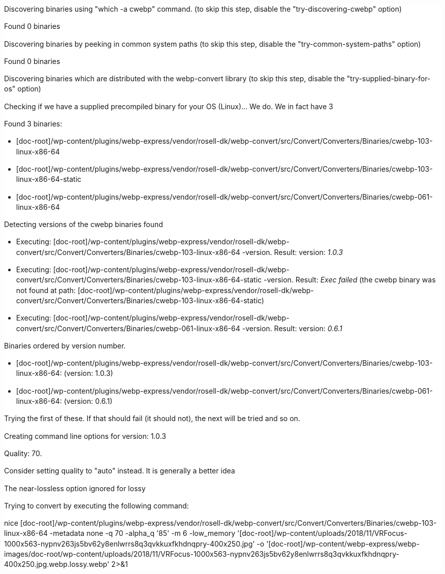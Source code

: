 Discovering binaries using "which -a cwebp" command. (to skip this step, disable the "try-discovering-cwebp" option)

Found 0 binaries

Discovering binaries by peeking in common system paths (to skip this step, disable the "try-common-system-paths" option)

Found 0 binaries

Discovering binaries which are distributed with the webp-convert library (to skip this step, disable the "try-supplied-binary-for-os" option)

Checking if we have a supplied precompiled binary for your OS (Linux)... We do. We in fact have 3

Found 3 binaries: 

- [doc-root]/wp-content/plugins/webp-express/vendor/rosell-dk/webp-convert/src/Convert/Converters/Binaries/cwebp-103-linux-x86-64

- [doc-root]/wp-content/plugins/webp-express/vendor/rosell-dk/webp-convert/src/Convert/Converters/Binaries/cwebp-103-linux-x86-64-static

- [doc-root]/wp-content/plugins/webp-express/vendor/rosell-dk/webp-convert/src/Convert/Converters/Binaries/cwebp-061-linux-x86-64

Detecting versions of the cwebp binaries found

- Executing: [doc-root]/wp-content/plugins/webp-express/vendor/rosell-dk/webp-convert/src/Convert/Converters/Binaries/cwebp-103-linux-x86-64 -version. Result: version: *1.0.3*

- Executing: [doc-root]/wp-content/plugins/webp-express/vendor/rosell-dk/webp-convert/src/Convert/Converters/Binaries/cwebp-103-linux-x86-64-static -version. Result: *Exec failed* (the cwebp binary was not found at path: [doc-root]/wp-content/plugins/webp-express/vendor/rosell-dk/webp-convert/src/Convert/Converters/Binaries/cwebp-103-linux-x86-64-static)

- Executing: [doc-root]/wp-content/plugins/webp-express/vendor/rosell-dk/webp-convert/src/Convert/Converters/Binaries/cwebp-061-linux-x86-64 -version. Result: version: *0.6.1*

Binaries ordered by version number.

- [doc-root]/wp-content/plugins/webp-express/vendor/rosell-dk/webp-convert/src/Convert/Converters/Binaries/cwebp-103-linux-x86-64: (version: 1.0.3)

- [doc-root]/wp-content/plugins/webp-express/vendor/rosell-dk/webp-convert/src/Convert/Converters/Binaries/cwebp-061-linux-x86-64: (version: 0.6.1)

Trying the first of these. If that should fail (it should not), the next will be tried and so on.

Creating command line options for version: 1.0.3

Quality: 70. 

Consider setting quality to "auto" instead. It is generally a better idea

The near-lossless option ignored for lossy

Trying to convert by executing the following command:

nice [doc-root]/wp-content/plugins/webp-express/vendor/rosell-dk/webp-convert/src/Convert/Converters/Binaries/cwebp-103-linux-x86-64 -metadata none -q 70 -alpha_q '85' -m 6 -low_memory '[doc-root]/wp-content/uploads/2018/11/VRFocus-1000x563-nypnv263js5bv62y8enlwrrs8q3qvkkuxfkhdnqpry-400x250.jpg' -o '[doc-root]/wp-content/webp-express/webp-images/doc-root/wp-content/uploads/2018/11/VRFocus-1000x563-nypnv263js5bv62y8enlwrrs8q3qvkkuxfkhdnqpry-400x250.jpg.webp.lossy.webp' 2>&1
